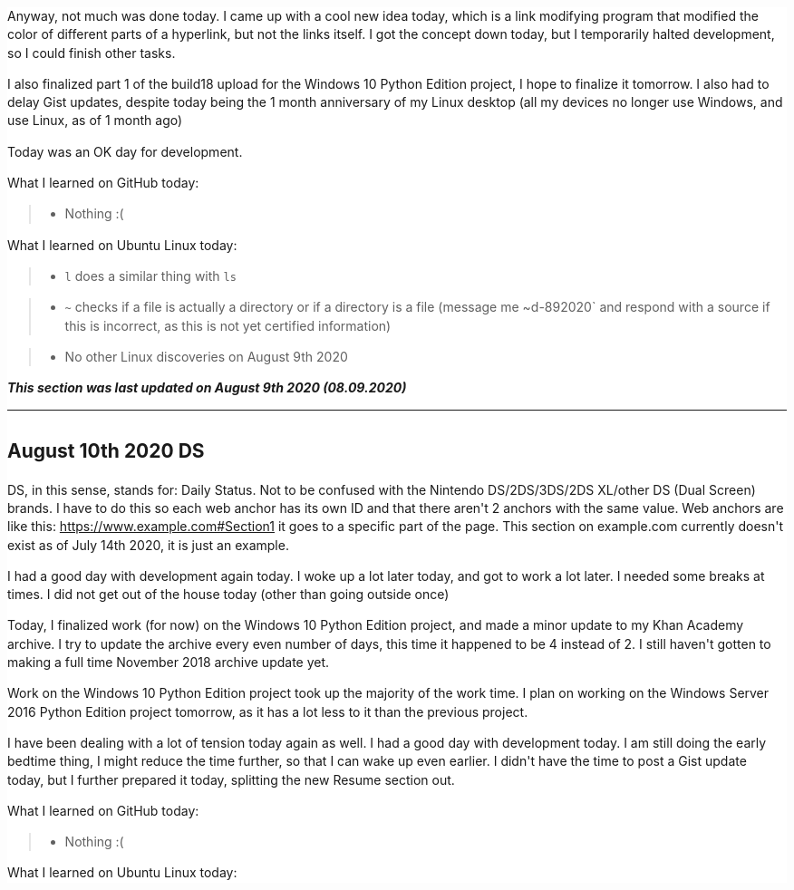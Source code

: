 Anyway, not much was done today. I came up with a cool new idea today, which is a link modifying program that modified the color of different parts of a hyperlink, but not the links itself. I got the concept down today, but I temporarily halted development, so I could finish other tasks.

I also finalized part 1 of the build18 upload for the Windows 10 Python Edition project, I hope to finalize it tomorrow. I also had to delay Gist updates, despite today being the 1 month anniversary of my Linux desktop (all my devices no longer use Windows, and use Linux, as of 1 month ago)

Today was an OK day for development.

What I learned on GitHub today:

> * Nothing :(

What I learned on Ubuntu Linux today:

> * `l` does a similar thing with `ls`

> * `~` checks if a file is actually a directory or if a directory is a file (message me ~d-892020` and respond with a source if this is incorrect, as this is not yet certified information)

> * No other Linux discoveries on August 9th 2020

***This section was last updated on August 9th 2020 (08.09.2020)***

***

## August 10th 2020 DS

DS, in this sense, stands for: Daily Status. Not to be confused with the Nintendo DS/2DS/3DS/2DS XL/other DS (Dual Screen) brands. I have to do this so each web anchor has its own ID and that there aren't 2 anchors with the same value. Web anchors are like this: https://www.example.com#Section1 it goes to a specific part of the page. This section on example.com currently doesn't exist as of July 14th 2020, it is just an example.

I had a good day with development again today. I woke up a lot later today, and got to work a lot later. I needed some breaks at times. I did not get out of the house today (other than going outside once)

Today, I finalized work (for now) on the Windows 10 Python Edition project, and made a minor update to my Khan Academy archive. I try to update the archive every even number of days, this time it happened to be 4 instead of 2. I still haven't gotten to making a full time November 2018 archive update yet.

Work on the Windows 10 Python Edition project took up the majority of the work time. I plan on working on the Windows Server 2016 Python Edition project tomorrow, as it has a lot less to it than the previous project.

I have been dealing with a lot of tension today again as well. I had a good day with development today. I am still doing the early bedtime thing, I might reduce the time further, so that I can wake up even earlier. I didn't have the time to post a Gist update today, but I further prepared it today, splitting the new Resume section out.

What I learned on GitHub today:

> * Nothing :(

What I learned on Ubuntu Linux today:
